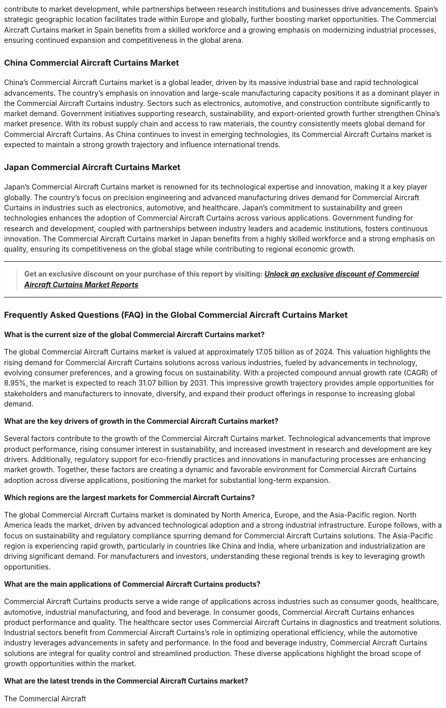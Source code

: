 contribute to market development, while partnerships between research institutions and businesses drive advancements. Spain&rsquo;s strategic geographic location facilitates trade within Europe and globally, further boosting market opportunities. The Commercial Aircraft Curtains market in Spain benefits from a skilled workforce and a growing emphasis on modernizing industrial processes, ensuring continued expansion and competitiveness in the global arena.</p><h3>China Commercial Aircraft Curtains Market</h3><p>China&rsquo;s Commercial Aircraft Curtains market is a global leader, driven by its massive industrial base and rapid technological advancements. The country&rsquo;s emphasis on innovation and large-scale manufacturing capacity positions it as a dominant player in the Commercial Aircraft Curtains industry. Sectors such as electronics, automotive, and construction contribute significantly to market demand. Government initiatives supporting research, sustainability, and export-oriented growth further strengthen China&rsquo;s market presence. With its robust supply chain and access to raw materials, the country consistently meets global demand for Commercial Aircraft Curtains. As China continues to invest in emerging technologies, its Commercial Aircraft Curtains market is expected to maintain a strong growth trajectory and influence international trends.</p><h3>Japan Commercial Aircraft Curtains Market</h3><p>Japan&rsquo;s Commercial Aircraft Curtains market is renowned for its technological expertise and innovation, making it a key player globally. The country&rsquo;s focus on precision engineering and advanced manufacturing drives demand for Commercial Aircraft Curtains in industries such as electronics, automotive, and healthcare. Japan&rsquo;s commitment to sustainability and green technologies enhances the adoption of Commercial Aircraft Curtains across various applications. Government funding for research and development, coupled with partnerships between industry leaders and academic institutions, fosters continuous innovation. The Commercial Aircraft Curtains market in Japan benefits from a highly skilled workforce and a strong emphasis on quality, ensuring its competitiveness on the global stage while contributing to regional economic growth.</p><hr /><blockquote><p><strong>Get an exclusive discount on your purchase of this report by visiting: <em><a href="://marketresearchpulse.com/ask-for-discount/119555?utm_source=Github&amp;utm_medium=023">Unlock an exclusive discount of Commercial Aircraft Curtains Market Reports</a></em>&nbsp;</strong></p></blockquote><hr /><h3>Frequently Asked Questions (FAQ) in the Global Commercial Aircraft Curtains Market</h3><p><strong>What is the current size of the global Commercial Aircraft Curtains market?</strong></p><p>The global Commercial Aircraft Curtains market is valued at approximately 17.05 billion as of 2024. This valuation highlights the rising demand for Commercial Aircraft Curtains solutions across various industries, fueled by advancements in technology, evolving consumer preferences, and a growing focus on sustainability. With a projected compound annual growth rate (CAGR) of 8.95%, the market is expected to reach 31.07 billion by 2031. This impressive growth trajectory provides ample opportunities for stakeholders and manufacturers to innovate, diversify, and expand their product offerings in response to increasing global demand.</p><p><strong>What are the key drivers of growth in the Commercial Aircraft Curtains market?</strong></p><p>Several factors contribute to the growth of the Commercial Aircraft Curtains market. Technological advancements that improve product performance, rising consumer interest in sustainability, and increased investment in research and development are key drivers. Additionally, regulatory support for eco-friendly practices and innovations in manufacturing processes are enhancing market growth. Together, these factors are creating a dynamic and favorable environment for Commercial Aircraft Curtains adoption across diverse applications, positioning the market for substantial long-term expansion.</p><p><strong>Which regions are the largest markets for Commercial Aircraft Curtains?</strong></p><p>The global Commercial Aircraft Curtains market is dominated by North America, Europe, and the Asia-Pacific region. North America leads the market, driven by advanced technological adoption and a strong industrial infrastructure. Europe follows, with a focus on sustainability and regulatory compliance spurring demand for Commercial Aircraft Curtains solutions. The Asia-Pacific region is experiencing rapid growth, particularly in countries like China and India, where urbanization and industrialization are driving significant demand. For manufacturers and investors, understanding these regional trends is key to leveraging growth opportunities.</p><p><strong>What are the main applications of Commercial Aircraft Curtains products?</strong></p><p>Commercial Aircraft Curtains products serve a wide range of applications across industries such as consumer goods, healthcare, automotive, industrial manufacturing, and food and beverage. In consumer goods, Commercial Aircraft Curtains enhances product performance and quality. The healthcare sector uses Commercial Aircraft Curtains in diagnostics and treatment solutions. Industrial sectors benefit from Commercial Aircraft Curtains&rsquo;s role in optimizing operational efficiency, while the automotive industry leverages advancements in safety and performance. In the food and beverage industry, Commercial Aircraft Curtains solutions are integral for quality control and streamlined production. These diverse applications highlight the broad scope of growth opportunities within the market.</p><p><strong>What are the latest trends in the Commercial Aircraft Curtains market?</strong></p><p>The Commercial Aircraft